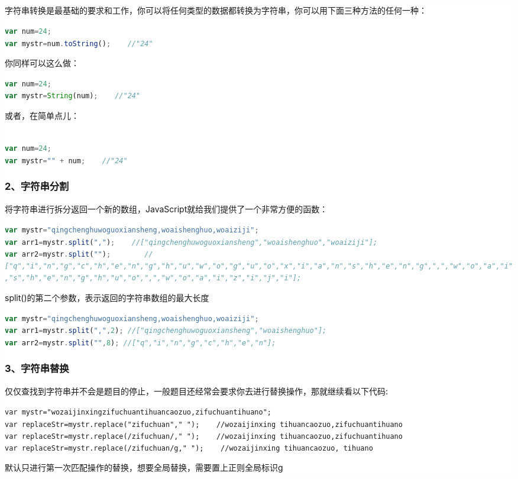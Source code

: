 字符串转换是最基础的要求和工作，你可以将任何类型的数据都转换为字符串，你可以用下面三种方法的任何一种：


```js
var num=24;
var mystr=num.toString();    //"24"
```

你同样可以这么做：

```js
var num=24;
var mystr=String(num);    //"24"
```

或者，在简单点儿：

```js

var num=24;
var mystr="" + num;    //"24"
```



### 2、字符串分割

将字符串进行拆分返回一个新的数组，JavaScript就给我们提供了一个非常方便的函数：

```js
var mystr="qingchenghuwoguoxiansheng,woaishenghuo,woaiziji";
var arr1=mystr.split(",");    //["qingchenghuwoguoxiansheng","woaishenghuo","woaiziji"];
var arr2=mystr.split("");        //["q","i","n","g","c","h","e","n","g","h","u","w","o","g","u","o","x","i","a","n","s","h","e","n","g",",","w","o","a","i","s","h","e","n","g","h","u","o",",","w","o","a","i","z","i","j","i"];
```

split()的第二个参数，表示返回的字符串数组的最大长度

```js
var mystr="qingchenghuwoguoxiansheng,woaishenghuo,woaiziji";
var arr1=mystr.split(",",2); //["qingchenghuwoguoxiansheng","woaishenghuo"];
var arr2=mystr.split("",8); //["q","i","n","g","c","h","e","n"];
```



### 3、字符串替换

仅仅查找到字符串并不会是题目的停止，一般题目还经常会要求你去进行替换操作，那就继续看以下代码:

```
var mystr="wozaijinxingzifuchuantihuancaozuo,zifuchuantihuano";
var replaceStr=mystr.replace("zifuchuan"," ");    //wozaijinxing tihuancaozuo,zifuchuantihuano
var replaceStr=mystr.replace(/zifuchuan/," ");    //wozaijinxing tihuancaozuo,zifuchuantihuano
var replaceStr=mystr.replace(/zifuchuan/g," ");    //wozaijinxing tihuancaozuo, tihuano
```

默认只进行第一次匹配操作的替换，想要全局替换，需要置上正则全局标识g


